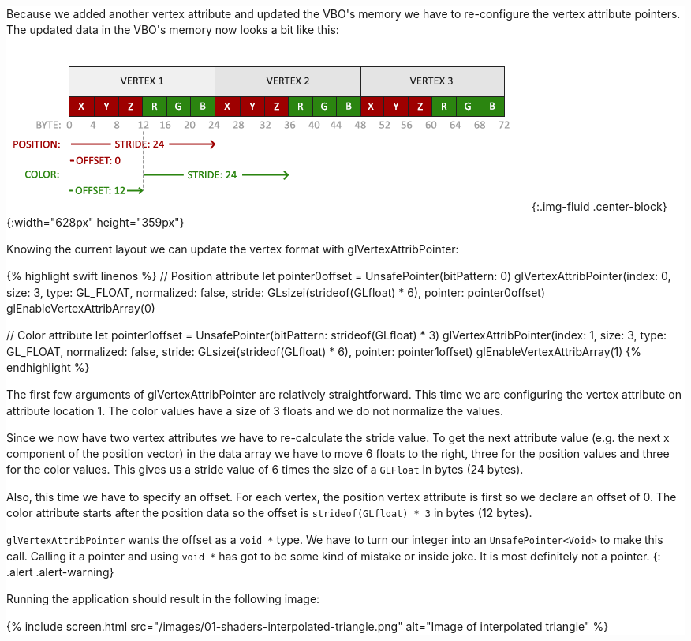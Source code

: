 Because we added another vertex attribute and updated the VBO's memory we have to re-configure the vertex attribute pointers. The updated data in the VBO's memory now looks a bit like this:

![Image of interleaved data of position and color within VBO](/images/01-vertex-attribute-pointer-interleaved.png){:.img-fluid .center-block}{:width="628px" height="359px"}

Knowing the current layout we can update the vertex format with glVertexAttribPointer:


{% highlight swift linenos %}
// Position attribute
let pointer0offset = UnsafePointer<Void>(bitPattern: 0)
glVertexAttribPointer(index: 0, size: 3, type: GL_FLOAT,
    normalized: false, stride: GLsizei(strideof(GLfloat) * 6), pointer: pointer0offset)
glEnableVertexAttribArray(0)

// Color attribute
let pointer1offset = UnsafePointer<Void>(bitPattern: strideof(GLfloat) * 3)
glVertexAttribPointer(index: 1, size: 3, type: GL_FLOAT,
    normalized: false, stride: GLsizei(strideof(GLfloat) * 6), pointer: pointer1offset)
glEnableVertexAttribArray(1)
{% endhighlight %}


The first few arguments of glVertexAttribPointer are relatively straightforward. This time we are configuring the vertex attribute on attribute location 1. The color values have a size of 3 floats and we do not normalize the values.

Since we now have two vertex attributes we have to re-calculate the stride value. To get the next attribute value (e.g. the next x component of the position vector) in the data array we have to move 6 floats to the right, three for the position values and three for the color values. This gives us a stride value of 6 times the size of a `GLFloat` in bytes (24 bytes).

Also, this time we have to specify an offset. For each vertex, the position vertex attribute is first so we declare an offset of 0. The color attribute starts after the position data so the offset is `strideof(GLfloat) * 3` in bytes (12 bytes).

`glVertexAttribPointer` wants the offset as a `void *` type. We have to turn our integer into an `UnsafePointer<Void>` to make this call. Calling it a pointer and using `void *` has got to be some kind of mistake or inside joke. It is most definitely not a pointer.
{: .alert .alert-warning}


Running the application should result in the following image:

{% include screen.html src="/images/01-shaders-interpolated-triangle.png" alt="Image of interpolated triangle" %}
